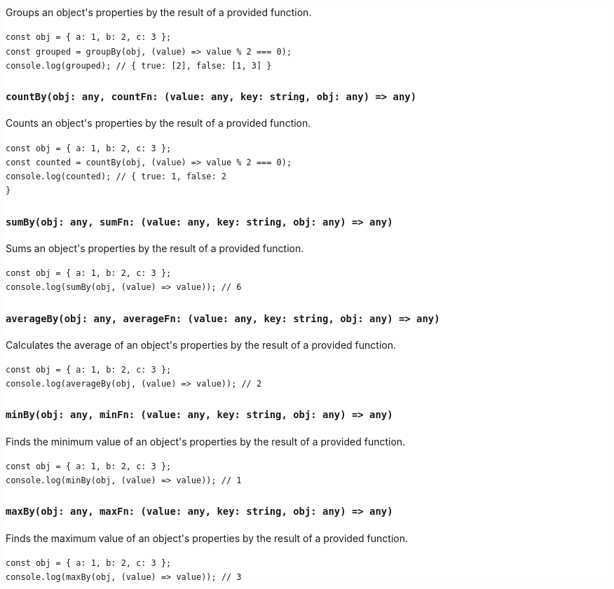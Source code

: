Groups an object's properties by the result of a provided function.

```
const obj = { a: 1, b: 2, c: 3 };
const grouped = groupBy(obj, (value) => value % 2 === 0);
console.log(grouped); // { true: [2], false: [1, 3] }
```

### `countBy(obj: any, countFn: (value: any, key: string, obj: any) => any)`

Counts an object's properties by the result of a provided function.

```
const obj = { a: 1, b: 2, c: 3 };
const counted = countBy(obj, (value) => value % 2 === 0);
console.log(counted); // { true: 1, false: 2
}
```

### `sumBy(obj: any, sumFn: (value: any, key: string, obj: any) => any)`

Sums an object's properties by the result of a provided function.

```
const obj = { a: 1, b: 2, c: 3 };
console.log(sumBy(obj, (value) => value)); // 6
```

### `averageBy(obj: any, averageFn: (value: any, key: string, obj: any) => any)`

Calculates the average of an object's properties by the result of a provided function.

```
const obj = { a: 1, b: 2, c: 3 };
console.log(averageBy(obj, (value) => value)); // 2
```

### `minBy(obj: any, minFn: (value: any, key: string, obj: any) => any)`

Finds the minimum value of an object's properties by the result of a provided function.

```
const obj = { a: 1, b: 2, c: 3 };
console.log(minBy(obj, (value) => value)); // 1
```

### `maxBy(obj: any, maxFn: (value: any, key: string, obj: any) => any)`

Finds the maximum value of an object's properties by the result of a provided function.

```
const obj = { a: 1, b: 2, c: 3 };
console.log(maxBy(obj, (value) => value)); // 3
```
